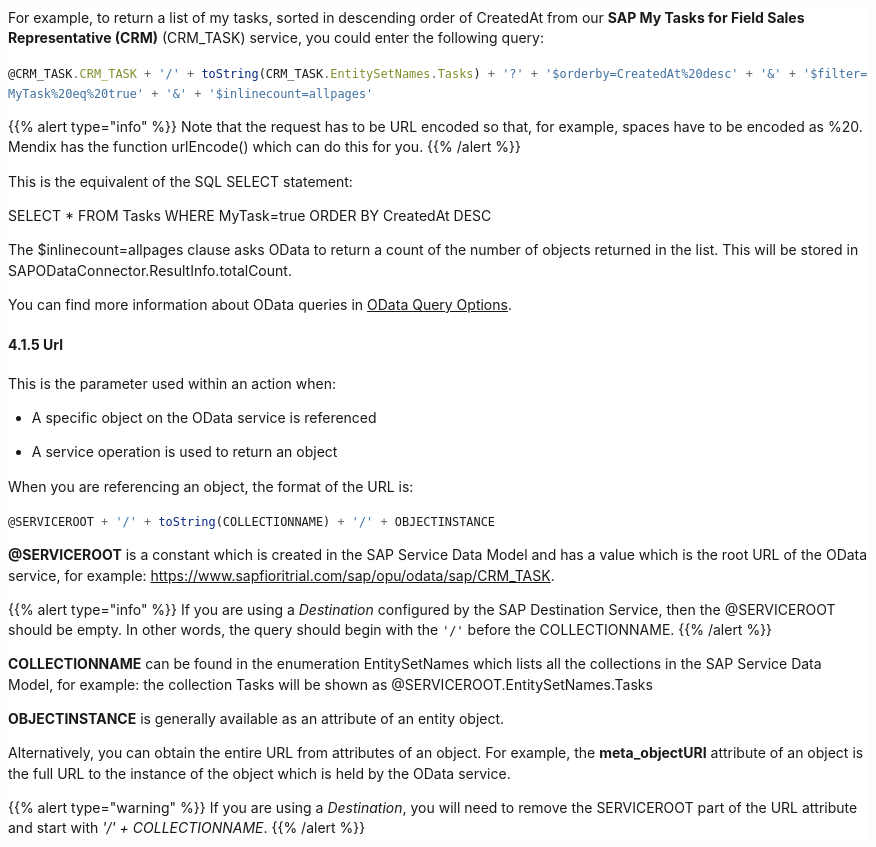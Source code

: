 For example, to return a list of my tasks, sorted in descending order of CreatedAt from our **SAP My Tasks for Field Sales Representative (CRM)** (CRM_TASK) service, you could enter the following query:

```javascript
@CRM_TASK.CRM_TASK + '/' + toString(CRM_TASK.EntitySetNames.Tasks) + '?' + '$orderby=CreatedAt%20desc' + '&' + '$filter=MyTask%20eq%20true' + '&' + '$inlinecount=allpages'
```
{{% alert type="info" %}}
Note that the request has to be URL encoded so that, for example, spaces have to be encoded as %20. Mendix has the function urlEncode() which can do this for you.
{{% /alert %}}

This is the equivalent of the SQL SELECT statement:

SELECT * FROM Tasks WHERE MyTask=true ORDER BY CreatedAt DESC

The $inlinecount=allpages clause asks OData to return a count of the number of objects returned in the list. This will be stored in SAPODataConnector.ResultInfo.totalCount.

You can find more information about OData queries in [OData Query Options](/refguide/odata-query-options).


#### 4.1.5 Url

This is the parameter used within an action when:

* A specific object on the OData service is referenced

* A service operation is used to return an object

When you are referencing an object, the format of the URL is:

```javascript
@SERVICEROOT + '/' + toString(COLLECTIONNAME) + '/' + OBJECTINSTANCE
```

**@SERVICEROOT** is a constant which is created in the SAP Service Data Model and has a value which is the root URL of the OData service, for example: https://www.sapfioritrial.com/sap/opu/odata/sap/CRM_TASK.

{{% alert type="info" %}}
If you are using a *Destination* configured by the SAP Destination Service, then the @SERVICEROOT should be empty. In other words, the query should begin with the `'/'` before the COLLECTIONNAME. 
{{% /alert %}}

**COLLECTIONNAME** can be found in the enumeration EntitySetNames which lists all the collections in the SAP Service Data Model, for example: the collection Tasks will be shown as @SERVICEROOT.EntitySetNames.Tasks

**OBJECTINSTANCE** is generally available as an attribute of an entity object.

Alternatively, you can obtain the entire URL from attributes of an object. For example, the **meta_objectURI** attribute of an object is the full URL to the instance of the object which is held by the OData service.

{{% alert type="warning" %}}
If you are using a *Destination*, you will need to remove the SERVICEROOT part of the URL attribute and start with *'/' + COLLECTIONNAME*.
{{% /alert %}}
